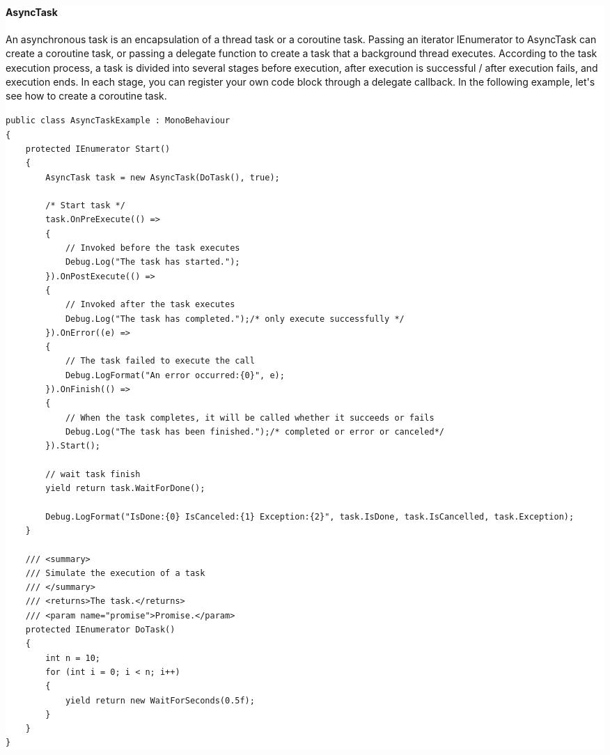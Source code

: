 #### AsyncTask

An asynchronous task is an encapsulation of a thread task or a coroutine task. Passing an iterator IEnumerator to AsyncTask can create a coroutine task, or passing a delegate function to create a task that a background thread executes. According to the task execution process, a task is divided into several stages before execution, after execution is successful / after execution fails, and execution ends. In each stage, you can register your own code block through a delegate callback. In the following example, let's see how to create a coroutine task.

    public class AsyncTaskExample : MonoBehaviour
    {
        protected IEnumerator Start()
        {
            AsyncTask task = new AsyncTask(DoTask(), true);

            /* Start task */
            task.OnPreExecute(() =>
            {
                // Invoked before the task executes
                Debug.Log("The task has started.");
            }).OnPostExecute(() =>
            {
                // Invoked after the task executes
                Debug.Log("The task has completed.");/* only execute successfully */
            }).OnError((e) =>
            {
                // The task failed to execute the call
                Debug.LogFormat("An error occurred:{0}", e);
            }).OnFinish(() =>
            {
                // When the task completes, it will be called whether it succeeds or fails
                Debug.Log("The task has been finished.");/* completed or error or canceled*/
            }).Start();

            // wait task finish
            yield return task.WaitForDone();

            Debug.LogFormat("IsDone:{0} IsCanceled:{1} Exception:{2}", task.IsDone, task.IsCancelled, task.Exception);
        }

        /// <summary>
        /// Simulate the execution of a task
        /// </summary>
        /// <returns>The task.</returns>
        /// <param name="promise">Promise.</param>
        protected IEnumerator DoTask()
        {
            int n = 10;
            for (int i = 0; i < n; i++)
            {
                yield return new WaitForSeconds(0.5f);
            }
        }    
    }
